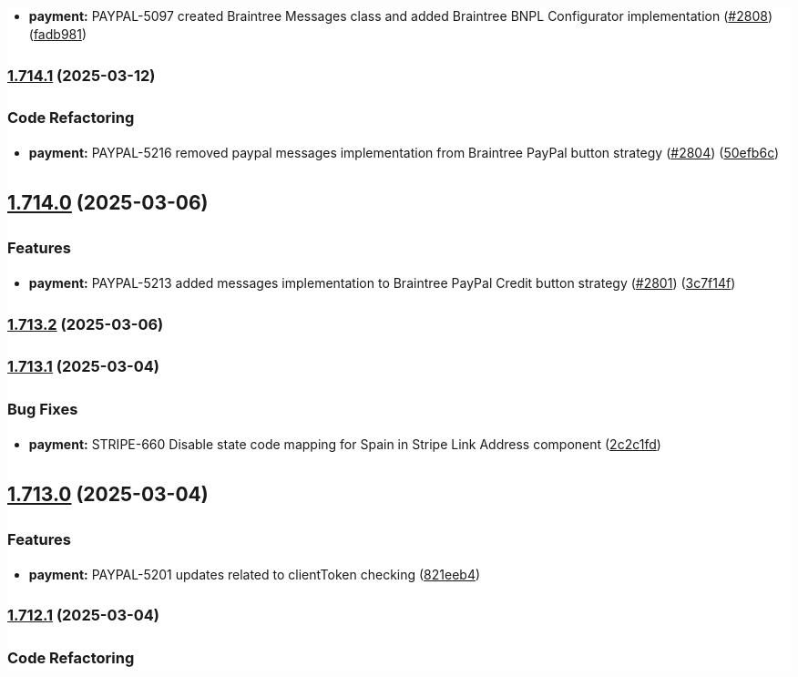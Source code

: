 * **payment:** PAYPAL-5097 created Braintree Messages class and added Braintree BNPL Configurator implementation ([#2808](https://github.com/bigcommerce/checkout-sdk-js/issues/2808)) ([fadb981](https://github.com/bigcommerce/checkout-sdk-js/commit/fadb9812a1d08441aac11c4934775c8c0c4059f4))

### [1.714.1](https://github.com/bigcommerce/checkout-sdk-js/compare/v1.714.0...v1.714.1) (2025-03-12)


### Code Refactoring

* **payment:** PAYPAL-5216 removed paypal messages implementation from Braintree PayPal button strategy ([#2804](https://github.com/bigcommerce/checkout-sdk-js/issues/2804)) ([50efb6c](https://github.com/bigcommerce/checkout-sdk-js/commit/50efb6cce5edaf910724be5c87d6058a5520f546))

## [1.714.0](https://github.com/bigcommerce/checkout-sdk-js/compare/v1.713.2...v1.714.0) (2025-03-06)


### Features

* **payment:** PAYPAL-5213 added messages implementation to Braintree PayPal Credit button strategy ([#2801](https://github.com/bigcommerce/checkout-sdk-js/issues/2801)) ([3c7f14f](https://github.com/bigcommerce/checkout-sdk-js/commit/3c7f14fc48e6b45eb1281d826c7db60103d23d49))

### [1.713.2](https://github.com/bigcommerce/checkout-sdk-js/compare/v1.713.1...v1.713.2) (2025-03-06)

### [1.713.1](https://github.com/bigcommerce/checkout-sdk-js/compare/v1.713.0...v1.713.1) (2025-03-04)


### Bug Fixes

* **payment:** STRIPE-660 Disable state code mapping for Spain in Stripe Link Address component ([2c2c1fd](https://github.com/bigcommerce/checkout-sdk-js/commit/2c2c1fd50c19d7b67961df79e355f3c04e10d0f6))

## [1.713.0](https://github.com/bigcommerce/checkout-sdk-js/compare/v1.712.1...v1.713.0) (2025-03-04)


### Features

* **payment:** PAYPAL-5201 updates related to clientToken checking ([821eeb4](https://github.com/bigcommerce/checkout-sdk-js/commit/821eeb4692a9cd4e582d18fdf1a4b98e423a1dd4))

### [1.712.1](https://github.com/bigcommerce/checkout-sdk-js/compare/v1.712.0...v1.712.1) (2025-03-04)


### Code Refactoring
